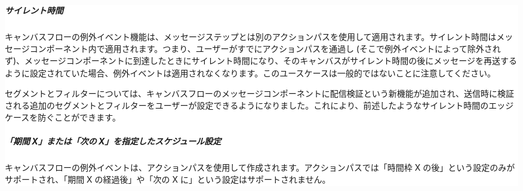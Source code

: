 ##### サイレント時間

キャンバスフローの例外イベント機能は、メッセージステップとは別のアクションパスを使用して適用されます。サイレント時間はメッセージコンポーネント内で適用されます。つまり、ユーザーがすでにアクションパスを通過し (そこで例外イベントによって除外されず)、メッセージコンポーネントに到達したときにサイレント時間になり、そのキャンバスがサイレント時間の後にメッセージを再送するように設定されていた場合、例外イベントは適用されなくなります。このユースケースは一般的ではないことに注意してください。

セグメントとフィルターについては、キャンバスフローのメッセージコンポーネントに配信検証という新機能が追加され、送信時に検証される追加のセグメントとフィルターをユーザーが設定できるようになりました。これにより、前述したようなサイレント時間のエッジケースを防ぐことができます。

##### 「期間 X」または「次の X」を指定したスケジュール設定

キャンバスフローの例外イベントは、アクションパスを使用して作成されます。アクションパスでは「時間枠 X の後」という設定のみがサポートされ、「期間 X の経過後」や「次の X に」という設定はサポートされません。